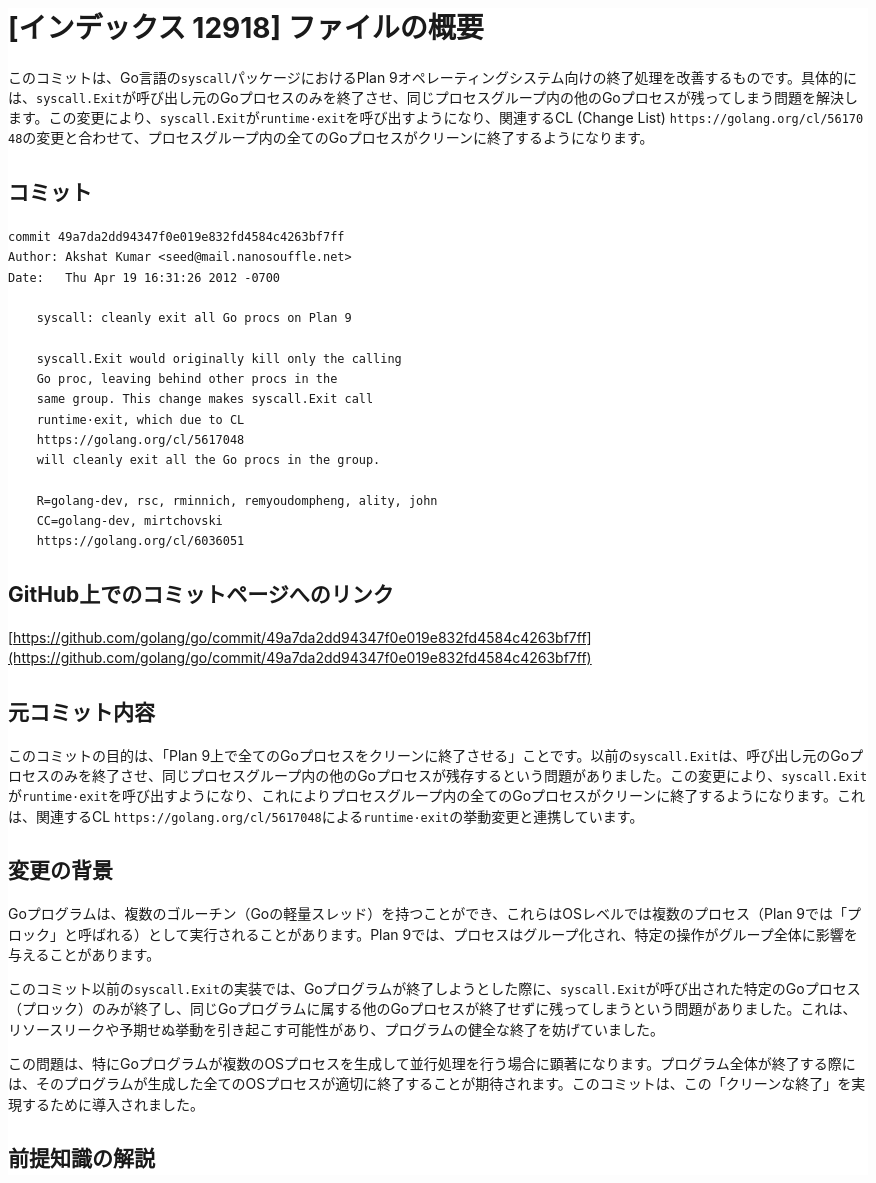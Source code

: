 # [インデックス 12918] ファイルの概要

このコミットは、Go言語の`syscall`パッケージにおけるPlan 9オペレーティングシステム向けの終了処理を改善するものです。具体的には、`syscall.Exit`が呼び出し元のGoプロセスのみを終了させ、同じプロセスグループ内の他のGoプロセスが残ってしまう問題を解決します。この変更により、`syscall.Exit`が`runtime·exit`を呼び出すようになり、関連するCL (Change List) `https://golang.org/cl/5617048`の変更と合わせて、プロセスグループ内の全てのGoプロセスがクリーンに終了するようになります。

## コミット

```
commit 49a7da2dd94347f0e019e832fd4584c4263bf7ff
Author: Akshat Kumar <seed@mail.nanosouffle.net>
Date:   Thu Apr 19 16:31:26 2012 -0700

    syscall: cleanly exit all Go procs on Plan 9
    
    syscall.Exit would originally kill only the calling
    Go proc, leaving behind other procs in the
    same group. This change makes syscall.Exit call
    runtime·exit, which due to CL
    https://golang.org/cl/5617048
    will cleanly exit all the Go procs in the group.
    
    R=golang-dev, rsc, rminnich, remyoudompheng, ality, john
    CC=golang-dev, mirtchovski
    https://golang.org/cl/6036051
```

## GitHub上でのコミットページへのリンク

[https://github.com/golang/go/commit/49a7da2dd94347f0e019e832fd4584c4263bf7ff](https://github.com/golang/go/commit/49a7da2dd94347f0e019e832fd4584c4263bf7ff)

## 元コミット内容

このコミットの目的は、「Plan 9上で全てのGoプロセスをクリーンに終了させる」ことです。以前の`syscall.Exit`は、呼び出し元のGoプロセスのみを終了させ、同じプロセスグループ内の他のGoプロセスが残存するという問題がありました。この変更により、`syscall.Exit`が`runtime·exit`を呼び出すようになり、これによりプロセスグループ内の全てのGoプロセスがクリーンに終了するようになります。これは、関連するCL `https://golang.org/cl/5617048`による`runtime·exit`の挙動変更と連携しています。

## 変更の背景

Goプログラムは、複数のゴルーチン（Goの軽量スレッド）を持つことができ、これらはOSレベルでは複数のプロセス（Plan 9では「プロック」と呼ばれる）として実行されることがあります。Plan 9では、プロセスはグループ化され、特定の操作がグループ全体に影響を与えることがあります。

このコミット以前の`syscall.Exit`の実装では、Goプログラムが終了しようとした際に、`syscall.Exit`が呼び出された特定のGoプロセス（プロック）のみが終了し、同じGoプログラムに属する他のGoプロセスが終了せずに残ってしまうという問題がありました。これは、リソースリークや予期せぬ挙動を引き起こす可能性があり、プログラムの健全な終了を妨げていました。

この問題は、特にGoプログラムが複数のOSプロセスを生成して並行処理を行う場合に顕著になります。プログラム全体が終了する際には、そのプログラムが生成した全てのOSプロセスが適切に終了することが期待されます。このコミットは、この「クリーンな終了」を実現するために導入されました。

## 前提知識の解説
